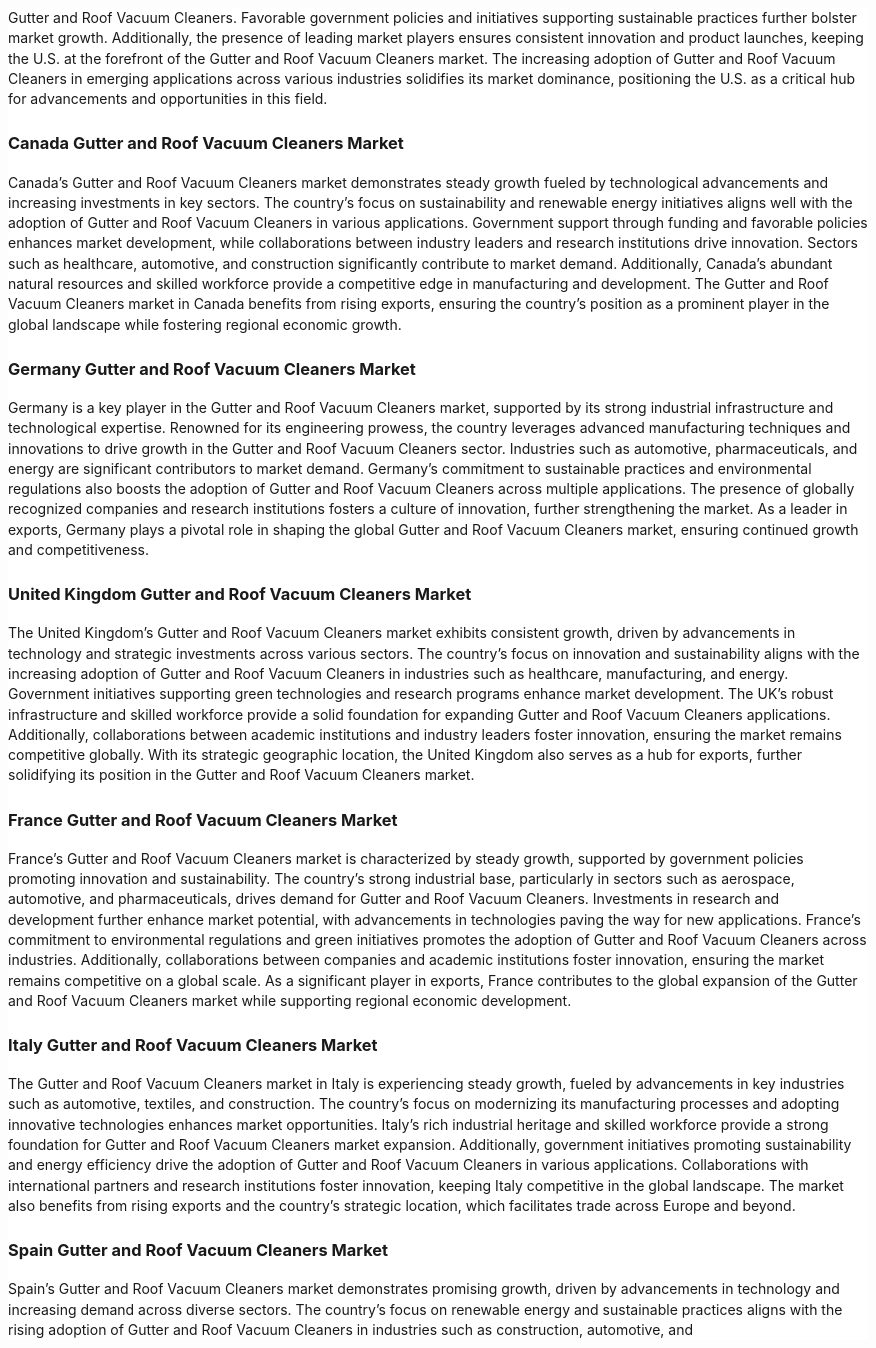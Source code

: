 Gutter and Roof Vacuum Cleaners. Favorable government policies and initiatives supporting sustainable practices further bolster market growth. Additionally, the presence of leading market players ensures consistent innovation and product launches, keeping the U.S. at the forefront of the Gutter and Roof Vacuum Cleaners market. The increasing adoption of Gutter and Roof Vacuum Cleaners in emerging applications across various industries solidifies its market dominance, positioning the U.S. as a critical hub for advancements and opportunities in this field.</p><h3>Canada Gutter and Roof Vacuum Cleaners Market</h3><p>Canada&rsquo;s Gutter and Roof Vacuum Cleaners market demonstrates steady growth fueled by technological advancements and increasing investments in key sectors. The country&rsquo;s focus on sustainability and renewable energy initiatives aligns well with the adoption of Gutter and Roof Vacuum Cleaners in various applications. Government support through funding and favorable policies enhances market development, while collaborations between industry leaders and research institutions drive innovation. Sectors such as healthcare, automotive, and construction significantly contribute to market demand. Additionally, Canada&rsquo;s abundant natural resources and skilled workforce provide a competitive edge in manufacturing and development. The Gutter and Roof Vacuum Cleaners market in Canada benefits from rising exports, ensuring the country&rsquo;s position as a prominent player in the global landscape while fostering regional economic growth.</p><h3>Germany Gutter and Roof Vacuum Cleaners Market</h3><p>Germany is a key player in the Gutter and Roof Vacuum Cleaners market, supported by its strong industrial infrastructure and technological expertise. Renowned for its engineering prowess, the country leverages advanced manufacturing techniques and innovations to drive growth in the Gutter and Roof Vacuum Cleaners sector. Industries such as automotive, pharmaceuticals, and energy are significant contributors to market demand. Germany&rsquo;s commitment to sustainable practices and environmental regulations also boosts the adoption of Gutter and Roof Vacuum Cleaners across multiple applications. The presence of globally recognized companies and research institutions fosters a culture of innovation, further strengthening the market. As a leader in exports, Germany plays a pivotal role in shaping the global Gutter and Roof Vacuum Cleaners market, ensuring continued growth and competitiveness.</p><h3>United Kingdom Gutter and Roof Vacuum Cleaners Market</h3><p>The United Kingdom&rsquo;s Gutter and Roof Vacuum Cleaners market exhibits consistent growth, driven by advancements in technology and strategic investments across various sectors. The country&rsquo;s focus on innovation and sustainability aligns with the increasing adoption of Gutter and Roof Vacuum Cleaners in industries such as healthcare, manufacturing, and energy. Government initiatives supporting green technologies and research programs enhance market development. The UK&rsquo;s robust infrastructure and skilled workforce provide a solid foundation for expanding Gutter and Roof Vacuum Cleaners applications. Additionally, collaborations between academic institutions and industry leaders foster innovation, ensuring the market remains competitive globally. With its strategic geographic location, the United Kingdom also serves as a hub for exports, further solidifying its position in the Gutter and Roof Vacuum Cleaners market.</p><h3>France Gutter and Roof Vacuum Cleaners Market</h3><p>France&rsquo;s Gutter and Roof Vacuum Cleaners market is characterized by steady growth, supported by government policies promoting innovation and sustainability. The country&rsquo;s strong industrial base, particularly in sectors such as aerospace, automotive, and pharmaceuticals, drives demand for Gutter and Roof Vacuum Cleaners. Investments in research and development further enhance market potential, with advancements in technologies paving the way for new applications. France&rsquo;s commitment to environmental regulations and green initiatives promotes the adoption of Gutter and Roof Vacuum Cleaners across industries. Additionally, collaborations between companies and academic institutions foster innovation, ensuring the market remains competitive on a global scale. As a significant player in exports, France contributes to the global expansion of the Gutter and Roof Vacuum Cleaners market while supporting regional economic development.</p><h3>Italy Gutter and Roof Vacuum Cleaners Market</h3><p>The Gutter and Roof Vacuum Cleaners market in Italy is experiencing steady growth, fueled by advancements in key industries such as automotive, textiles, and construction. The country&rsquo;s focus on modernizing its manufacturing processes and adopting innovative technologies enhances market opportunities. Italy&rsquo;s rich industrial heritage and skilled workforce provide a strong foundation for Gutter and Roof Vacuum Cleaners market expansion. Additionally, government initiatives promoting sustainability and energy efficiency drive the adoption of Gutter and Roof Vacuum Cleaners in various applications. Collaborations with international partners and research institutions foster innovation, keeping Italy competitive in the global landscape. The market also benefits from rising exports and the country&rsquo;s strategic location, which facilitates trade across Europe and beyond.</p><h3>Spain Gutter and Roof Vacuum Cleaners Market</h3><p>Spain&rsquo;s Gutter and Roof Vacuum Cleaners market demonstrates promising growth, driven by advancements in technology and increasing demand across diverse sectors. The country&rsquo;s focus on renewable energy and sustainable practices aligns with the rising adoption of Gutter and Roof Vacuum Cleaners in industries such as construction, automotive, and